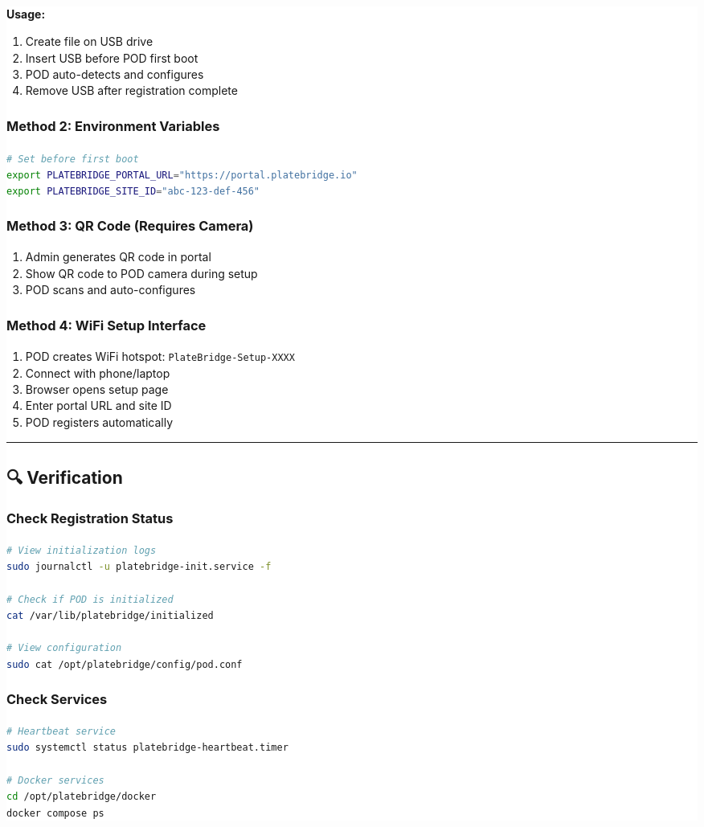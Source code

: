 **Usage:**
1. Create file on USB drive
2. Insert USB before POD first boot
3. POD auto-detects and configures
4. Remove USB after registration complete

### Method 2: Environment Variables

```bash
# Set before first boot
export PLATEBRIDGE_PORTAL_URL="https://portal.platebridge.io"
export PLATEBRIDGE_SITE_ID="abc-123-def-456"
```

### Method 3: QR Code (Requires Camera)

1. Admin generates QR code in portal
2. Show QR code to POD camera during setup
3. POD scans and auto-configures

### Method 4: WiFi Setup Interface

1. POD creates WiFi hotspot: `PlateBridge-Setup-XXXX`
2. Connect with phone/laptop
3. Browser opens setup page
4. Enter portal URL and site ID
5. POD registers automatically

---

## 🔍 Verification

### Check Registration Status

```bash
# View initialization logs
sudo journalctl -u platebridge-init.service -f

# Check if POD is initialized
cat /var/lib/platebridge/initialized

# View configuration
sudo cat /opt/platebridge/config/pod.conf
```

### Check Services

```bash
# Heartbeat service
sudo systemctl status platebridge-heartbeat.timer

# Docker services
cd /opt/platebridge/docker
docker compose ps
```
